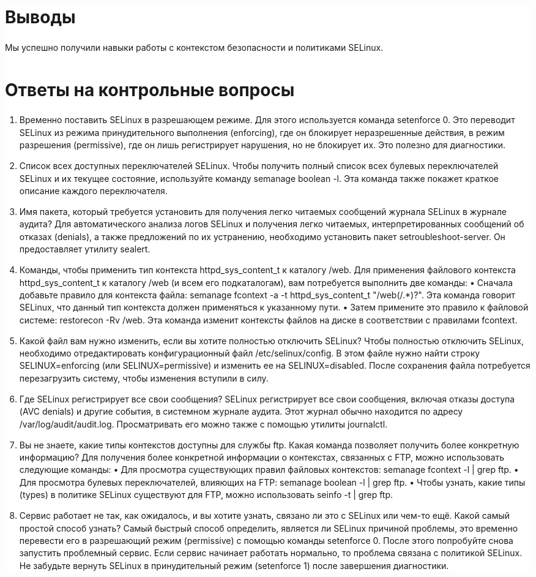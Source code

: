 

# Выводы

Мы успешно получили навыки работы с контекстом безопасности и политиками SELinux.

# Ответы на контрольные вопросы

1. Временно поставить SELinux в разрешающем режиме.
  Для этого используется команда setenforce 0. Это переводит SELinux из режима принудительного выполнения (enforcing), где он блокирует неразрешенные действия, в режим разрешения (permissive), где он лишь регистрирует нарушения, но не блокирует их. Это полезно для диагностики.

2. Список всех доступных переключателей SELinux.
  Чтобы получить полный список всех булевых переключателей SELinux и их текущее состояние, используйте команду semanage boolean -l. Эта команда также покажет краткое описание каждого переключателя.

3. Имя пакета, который требуется установить для получения легко читаемых сообщений журнала SELinux в журнале аудита?
  Для автоматического анализа логов SELinux и получения легко читаемых, интерпретированных сообщений об отказах (denials), а также предложений по их устранению, необходимо установить пакет setroubleshoot-server. Он предоставляет утилиту sealert.

4. Команды, чтобы применить тип контекста httpd_sys_content_t к каталогу /web.
  Для применения файлового контекста httpd_sys_content_t к каталогу /web (и всем его подкаталогам), вам потребуется выполнить две команды:
  •  Сначала добавьте правило для контекста файла: semanage fcontext -a -t httpd_sys_content_t "/web(/.*)?". Эта команда говорит SELinux, что данный тип контекста должен применяться к указанному пути.
  •  Затем примените это правило к файловой системе: restorecon -Rv /web. Эта команда изменит контексты файлов на диске в соответствии с правилами fcontext.

5. Какой файл вам нужно изменить, если вы хотите полностью отключить SELinux?
  Чтобы полностью отключить SELinux, необходимо отредактировать конфигурационный файл /etc/selinux/config. В этом файле нужно найти строку SELINUX=enforcing (или SELINUX=permissive) и изменить ее на SELINUX=disabled. После сохранения файла потребуется перезагрузить систему, чтобы изменения вступили в силу.

6. Где SELinux регистрирует все свои сообщения?
  SELinux регистрирует все свои сообщения, включая отказы доступа (AVC denials) и другие события, в системном журнале аудита. Этот журнал обычно находится по адресу /var/log/audit/audit.log. Просматривать его можно также с помощью утилиты journalctl.

7. Вы не знаете, какие типы контекстов доступны для службы ftp. Какая команда позволяет получить более конкретную информацию?
  Для получения более конкретной информации о контекстах, связанных с FTP, можно использовать следующие команды:
  •  Для просмотра существующих правил файловых контекстов: semanage fcontext -l | grep ftp.
  •  Для просмотра булевых переключателей, влияющих на FTP: semanage boolean -l | grep ftp.
  •  Чтобы узнать, какие типы (types) в политике SELinux существуют для FTP, можно использовать seinfo -t | grep ftp.

8. Сервис работает не так, как ожидалось, и вы хотите узнать, связано ли это с SELinux или чем-то ещё. Какой самый простой способ узнать?
  Самый быстрый способ определить, является ли SELinux причиной проблемы, это временно перевести его в разрешающий режим (permissive) с помощью команды setenforce 0. После этого попробуйте снова запустить проблемный сервис. Если сервис начинает работать нормально, то проблема связана с политикой SELinux. Не забудьте вернуть SELinux в принудительный режим (setenforce 1) после завершения диагностики.
